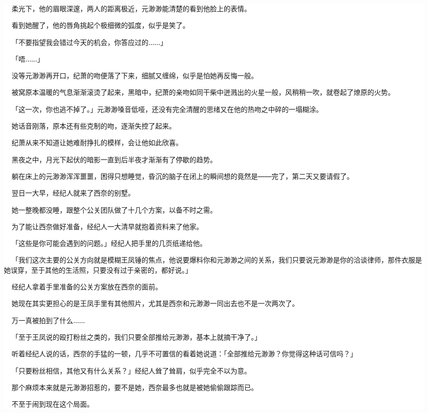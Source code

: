 
    柔光下，他的眉眼深邃，两人的距离极近，元渺渺能清楚的看到他脸上的表情。


    看到她醒了，他的唇角挑起个极细微的弧度，似乎是笑了。


    「不要指望我会错过今天的机会，你答应过的……」


    「唔……」


    没等元渺渺再开口，纪萧的吻便落了下来，细腻又缠绵，似乎是怕她再反悔一般。


    被窝原本温暖的气息渐渐滚烫了起来，黑暗中，纪萧的亲吻如同干柴中迸溅出的火星一般，风稍稍一吹，就卷起了燎原的火势。


    「这一次，你也逃不掉了。」元渺渺嗓音低哑，还没有完全清醒的思绪又在他的热吻之中碎的一塌糊涂。


    她话音刚落，原本还有些克制的吻，逐渐失控了起来。


    纪萧从来不知道让她难耐挣扎的模样，会让他如此欣喜。


    黑夜之中，月光下起伏的暗影一直到后半夜才渐渐有了停歇的趋势。


    躺在床上的元渺渺浑浑噩噩，困得只想睡觉，昏沉的脑子在闭上的瞬间想的竟然是——完了，第二天又要请假了。


    翌日一大早，经纪人就来了西奈的别墅。


    她一整晚都没睡，跟整个公关团队做了十几个方案，以备不时之需。


    为了能让西奈做好准备，经纪人一大清早就抱着资料来了他家。


    「这些是你可能会遇到的问题。」经纪人把手里的几页纸递给他。


    「我们这次主要的公关方向就是模糊王凤锤的焦点，他说要爆料你和元渺渺之间的关系，我们只要说元渺渺是你的洽谈律师，那件衣服是她误穿，至于其他的生活照，只要没有过于亲密的，都好说。」


    经纪人拿着手里准备的公关方案放在西奈的面前。


    她现在其实更担心的是王凤手里有其他照片，尤其是西奈和元渺渺一同出去也不是一次两次了。


    万一真被拍到了什么……


    「至于王凤说的殴打粉丝之类的，我们只要全部推给元渺渺，基本上就摘干净了。」


    听着经纪人说的话，西奈的手猛的一顿，几乎不可置信的看着她说道：「全部推给元渺渺？你觉得这种话可信吗？」


    「只要粉丝相信，其他又有什么关系？」经纪人耸了耸肩，似乎完全不以为意。


    那个麻烦本来就是元渺渺招惹的，要不是她，西奈最多也就是被她偷偷跟踪而已。


    不至于闹到现在这个局面。

